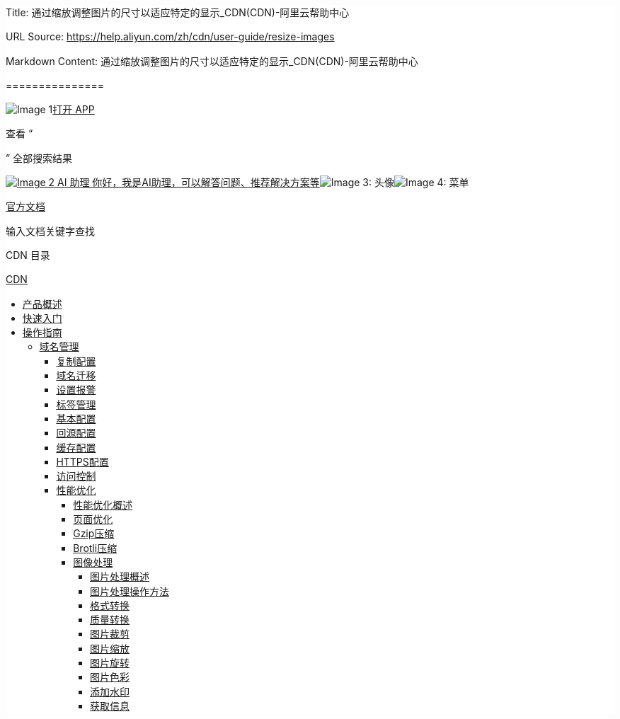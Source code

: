 Title: 通过缩放调整图片的尺寸以适应特定的显示_CDN(CDN)-阿里云帮助中心

URL Source: https://help.aliyun.com/zh/cdn/user-guide/resize-images

Markdown Content:
通过缩放调整图片的尺寸以适应特定的显示_CDN(CDN)-阿里云帮助中心

===============

[](https://download.app.aliyun.com/app/aliyunapp/download/home?ulinks_fallback=aliyun%3A%2F%2Fforward%2Fsign%3Ftarget_%3D%2Fapp%2Fhome%26tab_%3Dconsole&channel=maliyun202506)

![Image 1](https://img.alicdn.com/imgextra/i4/O1CN01tQUesT1rBBrixSIYq_!!6000000005592-2-tps-636-156.png)[打开 APP](https://download.app.aliyun.com/app/aliyunapp/download/home?ulinks_fallback=aliyun%3A%2F%2Fforward%2Fsign%3Ftarget_%3D%2Fapp%2Fhome%26tab_%3Dconsole&channel=maliyun202506)

[](https://www.aliyun.com/)

查看 “

” 全部搜索结果

[](https://www.aliyun.com/search?from=h5-global-nav-search)

[![Image 2](https://img.alicdn.com/imgextra/i2/O1CN01bYc1m81RrcSAyOjMu_!!6000000002165-54-tps-60-60.apng) AI 助理 你好，我是AI助理，可以解答问题、推荐解决方案等](https://www.aliyun.com/ai-assistant)![Image 3: 头像](https://img.alicdn.com/imgextra/i3/O1CN01yXhn5t1WbC3mVT1db_!!6000000002806-2-tps-44-44.png)![Image 4: 菜单](https://img.alicdn.com/imgextra/i1/O1CN01Brs4C81doCcbIEL6F_!!6000000003782-2-tps-48-48.png)

[官方文档](https://help.aliyun.com/)

输入文档关键字查找

CDN 目录

[CDN](https://help.aliyun.com/zh/cdn/)

*   [产品概述](https://help.aliyun.com/zh/cdn/product-overview/)
*   [快速入门](https://help.aliyun.com/zh/cdn/getting-started/)
*   [操作指南](https://help.aliyun.com/zh/cdn/user-guide/)
    *   [域名管理](https://help.aliyun.com/zh/cdn/user-guide/domain-name-management/)
        *   [复制配置](https://help.aliyun.com/zh/cdn/user-guide/copy-configurations-to-domain-names)
        *   [域名迁移](https://help.aliyun.com/zh/cdn/user-guide/domain-name-transfer-1/)
        *   [设置报警](https://help.aliyun.com/zh/cdn/user-guide/set-an-alert-rule)
        *   [标签管理](https://help.aliyun.com/zh/cdn/user-guide/tags/)
        *   [基本配置](https://help.aliyun.com/zh/cdn/user-guide/basic-settings/)
        *   [回源配置](https://help.aliyun.com/zh/cdn/user-guide/back-to-origin-settings/)
        *   [缓存配置](https://help.aliyun.com/zh/cdn/user-guide/cache-settings/)
        *   [HTTPS配置](https://help.aliyun.com/zh/cdn/user-guide/https-for-cdn-or-dcdn/)
        *   [访问控制](https://help.aliyun.com/zh/cdn/user-guide/access-control/)
        *   [性能优化](https://help.aliyun.com/zh/cdn/user-guide/performance-optimization/)
            *   [性能优化概述](https://help.aliyun.com/zh/cdn/user-guide/performance-optimization-overview)
            *   [页面优化](https://help.aliyun.com/zh/cdn/user-guide/enable-html-optimization)
            *   [Gzip压缩](https://help.aliyun.com/zh/cdn/user-guide/use-the-gzip-compression-feature)
            *   [Brotli压缩](https://help.aliyun.com/zh/cdn/user-guide/configure-brotli-compression)
            *   [图像处理](https://help.aliyun.com/zh/cdn/user-guide/image-editing/)
                *   [图片处理概述](https://help.aliyun.com/zh/cdn/user-guide/image-editing-overview)
                *   [图片处理操作方法](https://help.aliyun.com/zh/cdn/user-guide/image-processing-operation-method)
                *   [格式转换](https://help.aliyun.com/zh/cdn/user-guide/convert-image-formats)
                *   [质量转换](https://help.aliyun.com/zh/cdn/user-guide/adjust-image-quality)
                *   [图片裁剪](https://help.aliyun.com/zh/cdn/user-guide/crop-images)
                *   [图片缩放](https://help.aliyun.com/zh/cdn/user-guide/resize-images)
                *   [图片旋转](https://help.aliyun.com/zh/cdn/user-guide/rotate-images)
                *   [图片色彩](https://help.aliyun.com/zh/cdn/user-guide/change-the-color-of-an-image)
                *   [添加水印](https://help.aliyun.com/zh/cdn/user-guide/manage-image-watermarks)
                *   [获取信息](https://help.aliyun.com/zh/cdn/user-guide/query-image-information)

